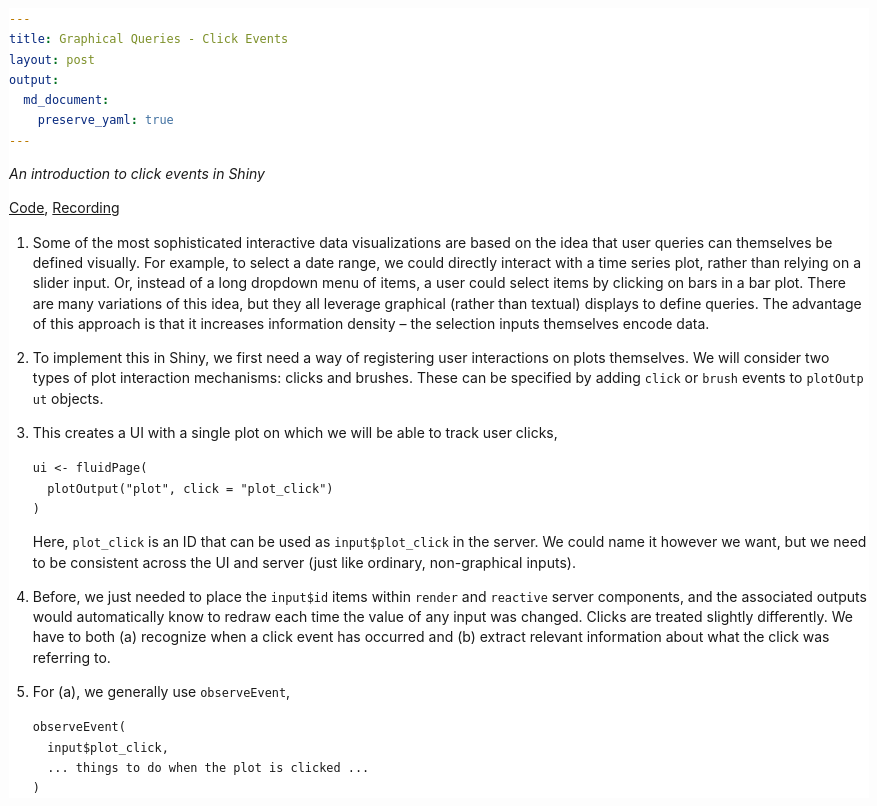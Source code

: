 ```yaml
---
title: Graphical Queries - Click Events
layout: post
output: 
  md_document:
    preserve_yaml: true
---
```


*An introduction to click events in Shiny*

[Code](https://github.com/krisrs1128/stat679_code/blob/main/notes/week3-1.Rmd),
[Recording](https://mediaspace.wisc.edu/media/Week+3+-+1A+Graphical+Queries+-+Click+Events/1_9zrb0tjb)

1.  Some of the most sophisticated interactive data visualizations are
    based on the idea that user queries can themselves be defined
    visually. For example, to select a date range, we could directly
    interact with a time series plot, rather than relying on a slider
    input. Or, instead of a long dropdown menu of items, a user could
    select items by clicking on bars in a bar plot. There are many
    variations of this idea, but they all leverage graphical (rather
    than textual) displays to define queries. The advantage of this
    approach is that it increases information density – the selection
    inputs themselves encode data.

2.  To implement this in Shiny, we first need a way of registering user
    interactions on plots themselves. We will consider two types of plot
    interaction mechanisms: clicks and brushes. These can be specified
    by adding `click` or `brush` events to `plotOutput` objects.

3.  This creates a UI with a single plot on which we will be able to
    track user clicks,

        ui <- fluidPage(
          plotOutput("plot", click = "plot_click")
        )

    Here, `plot_click` is an ID that can be used as `input$plot_click`
    in the server. We could name it however we want, but we need to be
    consistent across the UI and server (just like ordinary,
    non-graphical inputs).

4.  Before, we just needed to place the `input$id` items within `render`
    and `reactive` server components, and the associated outputs would
    automatically know to redraw each time the value of any input was
    changed. Clicks are treated slightly differently. We have to
    both (a) recognize when a click event has occurred and (b) extract
    relevant information about what the click was referring to.

5.  For (a), we generally use `observeEvent`,

        observeEvent(
          input$plot_click,
          ... things to do when the plot is clicked ...
        )
